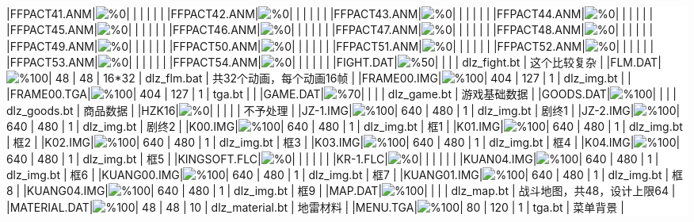 |FFPACT41.ANM|![%0](https://progress-bar.dev/0/)| | | | | |
|FFPACT42.ANM|![%0](https://progress-bar.dev/0/)| | | | | |
|FFPACT43.ANM|![%0](https://progress-bar.dev/0/)| | | | | |
|FFPACT44.ANM|![%0](https://progress-bar.dev/0/)| | | | | |
|FFPACT45.ANM|![%0](https://progress-bar.dev/0/)| | | | | |
|FFPACT46.ANM|![%0](https://progress-bar.dev/0/)| | | | | |
|FFPACT47.ANM|![%0](https://progress-bar.dev/0/)| | | | | |
|FFPACT48.ANM|![%0](https://progress-bar.dev/0/)| | | | | |
|FFPACT49.ANM|![%0](https://progress-bar.dev/0/)| | | | | |
|FFPACT50.ANM|![%0](https://progress-bar.dev/0/)| | | | | |
|FFPACT51.ANM|![%0](https://progress-bar.dev/0/)| | | | | |
|FFPACT52.ANM|![%0](https://progress-bar.dev/0/)| | | | | |
|FFPACT53.ANM|![%0](https://progress-bar.dev/0/)| | | | | |
|FFPACT54.ANM|![%0](https://progress-bar.dev/0/)| | | | | |
|FIGHT.DAT|![%50](https://progress-bar.dev/50/)| | | | dlz_fight.bt | 这个比较复杂 |
|FLM.DAT|![%100](https://progress-bar.dev/100/)| 48 | 48 | 16*32 | dlz_flm.bat | 共32个动画，每个动画16帧 |
|FRAME00.IMG|![%100](https://progress-bar.dev/100/)| 404 | 127 | 1 | dlz_img.bt | |
|FRAME00.TGA|![%100](https://progress-bar.dev/100/)| 404 | 127 | 1 | tga.bt | |
|GAME.DAT|![%70](https://progress-bar.dev/70/)| | | | dlz_game.bt | 游戏基础数据 |
|GOODS.DAT|![%100](https://progress-bar.dev/100/)| | | | dlz_goods.bt | 商品数据 |
|HZK16|![%0](https://progress-bar.dev/0/)| | | | | 不予处理 |
|JZ-1.IMG|![%100](https://progress-bar.dev/100/)| 640 | 480 | 1 | dlz_img.bt | 剧终1 |
|JZ-2.IMG|![%100](https://progress-bar.dev/100/)| 640 | 480 | 1 | dlz_img.bt | 剧终2 |
|K00.IMG|![%100](https://progress-bar.dev/100/)| 640 | 480 | 1 | dlz_img.bt | 框1 |
|K01.IMG|![%100](https://progress-bar.dev/100/)| 640 | 480 | 1 | dlz_img.bt | 框2 |
|K02.IMG|![%100](https://progress-bar.dev/100/)| 640 | 480 | 1 | dlz_img.bt | 框3 |
|K03.IMG|![%100](https://progress-bar.dev/100/)| 640 | 480 | 1 | dlz_img.bt | 框4 |
|K04.IMG|![%100](https://progress-bar.dev/100/)| 640 | 480 | 1 | dlz_img.bt | 框5 |
|KINGSOFT.FLC|![%0](https://progress-bar.dev/0/)| | | | | |
|KR-1.FLC|![%0](https://progress-bar.dev/0/)| | | | | |
|KUAN04.IMG|![%100](https://progress-bar.dev/100/)| 640 | 480 | 1 | dlz_img.bt | 框6 |
|KUANG00.IMG|![%100](https://progress-bar.dev/100/)| 640 | 480 | 1 | dlz_img.bt | 框7 |
|KUANG01.IMG|![%100](https://progress-bar.dev/100/)| 640 | 480 | 1 | dlz_img.bt | 框8 |
|KUANG04.IMG|![%100](https://progress-bar.dev/100/)| 640 | 480 | 1 | dlz_img.bt | 框9 |
|MAP.DAT|![%100](https://progress-bar.dev/100/)| | | | dlz_map.bt | 战斗地图，共48，设计上限64 |
|MATERIAL.DAT|![%100](https://progress-bar.dev/100/)| 48 | 48 | 10 | dlz_material.bt | 地雷材料 |
|MENU.TGA|![%100](https://progress-bar.dev/100/)| 80 | 120 | 1 | tga.bt | 菜单背景 |